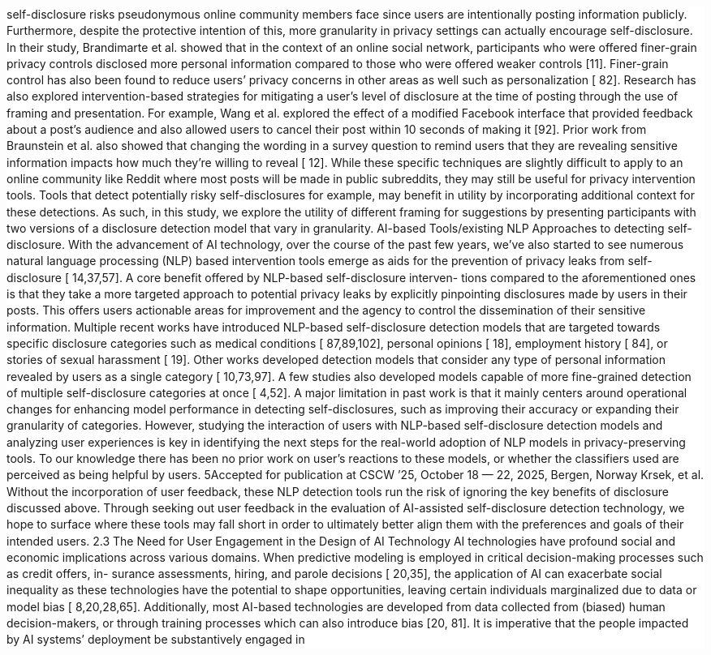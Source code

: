 self-disclosure risks pseudonymous online community members face since users are intentionally
posting information publicly. Furthermore, despite the protective intention of this, more granularity
in privacy settings can actually encourage self-disclosure. In their study, Brandimarte et al. showed
that in the context of an online social network, participants who were offered finer-grain privacy
controls disclosed more personal information compared to those who were offered weaker controls
[11]. Finer-grain control has also been found to reduce users’ privacy concerns in other areas as well
such as personalization [ 82]. Research has also explored intervention-based strategies for mitigating
a user’s level of disclosure at the time of posting through the use of framing and presentation. For
example, Wang et al. explored the effect of a modified Facebook interface that provided feedback
about a post’s audience and also allowed users to cancel their post within 10 seconds of making it
[92]. Prior work from Braunstein et al. also showed that changing the wording in a survey question
to remind users that they are revealing sensitive information impacts how much they’re willing to
reveal [ 12]. While these specific techniques are slightly difficult to apply to an online community
like Reddit where most posts will be made in public subreddits, they may still be useful for privacy
intervention tools. Tools that detect potentially risky self-disclosures for example, may benefit in
utility by incorporating additional context for these detections. As such, in this study, we explore
the utility of different framing for suggestions by presenting participants with two versions of a
disclosure detection model that vary in granularity.
AI-based Tools/existing NLP Approaches to detecting self-disclosure. With the advancement of
AI technology, over the course of the past few years, we’ve also started to see numerous natural
language processing (NLP) based intervention tools emerge as aids for the prevention of privacy
leaks from self-disclosure [ 14,37,57]. A core benefit offered by NLP-based self-disclosure interven-
tions compared to the aforementioned ones is that they take a more targeted approach to potential
privacy leaks by explicitly pinpointing disclosures made by users in their posts. This offers users
actionable areas for improvement and the agency to control the dissemination of their sensitive
information. Multiple recent works have introduced NLP-based self-disclosure detection models
that are targeted towards specific disclosure categories such as medical conditions [ 87,89,102],
personal opinions [ 18], employment history [ 84], or stories of sexual harassment [ 19]. Other works
developed detection models that consider any type of personal information revealed by users as
a single category [ 10,73,97]. A few studies also developed models capable of more fine-grained
detection of multiple self-disclosure categories at once [ 4,52]. A major limitation in past work is
that it mainly centers around operational changes for enhancing model performance in detecting
self-disclosures, such as improving their accuracy or expanding their granularity of categories.
However, studying the interaction of users with NLP-based self-disclosure detection models and
analyzing user experiences is key in identifying the next steps for the real-world adoption of NLP
models in privacy-preserving tools. To our knowledge there has been no prior work on user’s
reactions to these models, or whether the classifiers used are perceived as being helpful by users.
5Accepted for publication at CSCW ’25, October 18 — 22, 2025, Bergen, Norway Krsek, et al.
Without the incorporation of user feedback, these NLP detection tools run the risk of ignoring the
key benefits of disclosure discussed above. Through seeking out user feedback in the evaluation
of AI-assisted self-disclosure detection technology, we hope to surface where these tools may fall
short in order to ultimately better align them with the preferences and goals of their intended users.
2.3 The Need for User Engagement in the Design of AI Technology
AI technologies have profound social and economic implications across various domains. When
predictive modeling is employed in critical decision-making processes such as credit offers, in-
surance assessments, hiring, and parole decisions [ 20,35], the application of AI can exacerbate
social inequality as these technologies have the potential to shape opportunities, leaving certain
individuals marginalized due to data or model bias [ 8,20,28,65]. Additionally, most AI-based
technologies are developed from data collected from (biased) human decision-makers, or through
training processes which can also introduce bias [20, 81].
It is imperative that the people impacted by AI systems’ deployment be substantively engaged in